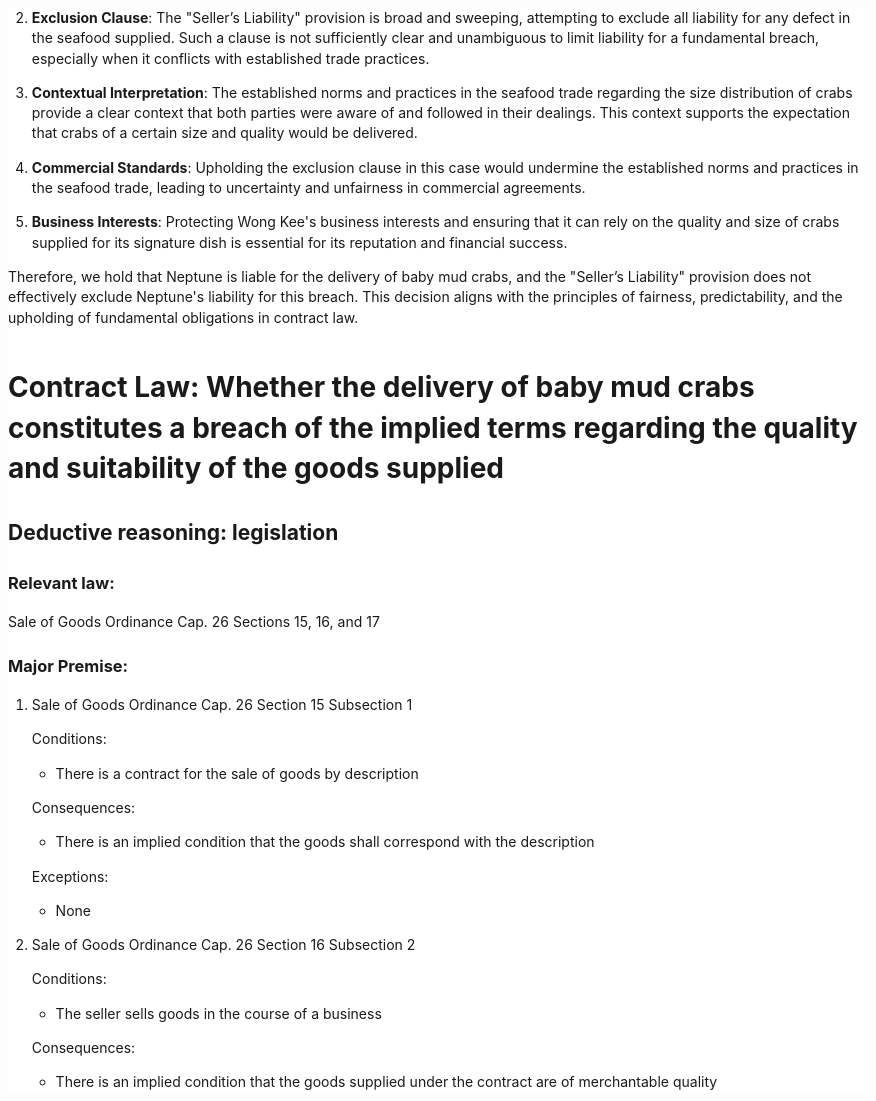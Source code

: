 2. **Exclusion Clause**: The "Seller’s Liability" provision is broad and sweeping, attempting to exclude all liability for any defect in the seafood supplied. Such a clause is not sufficiently clear and unambiguous to limit liability for a fundamental breach, especially when it conflicts with established trade practices.

3. **Contextual Interpretation**: The established norms and practices in the seafood trade regarding the size distribution of crabs provide a clear context that both parties were aware of and followed in their dealings. This context supports the expectation that crabs of a certain size and quality would be delivered.

4. **Commercial Standards**: Upholding the exclusion clause in this case would undermine the established norms and practices in the seafood trade, leading to uncertainty and unfairness in commercial agreements.

5. **Business Interests**: Protecting Wong Kee's business interests and ensuring that it can rely on the quality and size of crabs supplied for its signature dish is essential for its reputation and financial success.

Therefore, we hold that Neptune is liable for the delivery of baby mud crabs, and the "Seller’s Liability" provision does not effectively exclude Neptune's liability for this breach. This decision aligns with the principles of fairness, predictability, and the upholding of fundamental obligations in contract law.


# Contract Law: Whether the delivery of baby mud crabs constitutes a breach of the implied terms regarding the quality and suitability of the goods supplied

## Deductive reasoning: legislation

### Relevant law:

Sale of Goods Ordinance Cap. 26 Sections 15, 16, and 17

### Major Premise:

1. Sale of Goods Ordinance Cap. 26 Section 15 Subsection 1

   Conditions:
   - There is a contract for the sale of goods by description

   Consequences:
   - There is an implied condition that the goods shall correspond with the description

   Exceptions:
   - None

2. Sale of Goods Ordinance Cap. 26 Section 16 Subsection 2

   Conditions:
   - The seller sells goods in the course of a business

   Consequences:
   - There is an implied condition that the goods supplied under the contract are of merchantable quality
